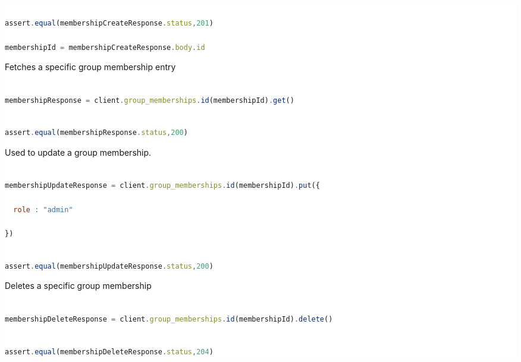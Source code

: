 ```javascript

assert.equal(membershipCreateResponse.status,201)

membershipId = membershipCreateResponse.body.id

```



Fetches a specific group membership entry



```javascript

membershipResponse = client.group_memberships.id(membershipId).get()

```

```javascript

assert.equal(membershipResponse.status,200)

```



Used to update a group membership.



```javascript

membershipUpdateResponse = client.group_memberships.id(membershipId).put({

  role : "admin"

})

```

```javascript

assert.equal(membershipUpdateResponse.status,200)

```



Deletes a specific group membership



```javascript

membershipDeleteResponse = client.group_memberships.id(membershipId).delete()

```

```javascript

assert.equal(membershipDeleteResponse.status,204)

```
